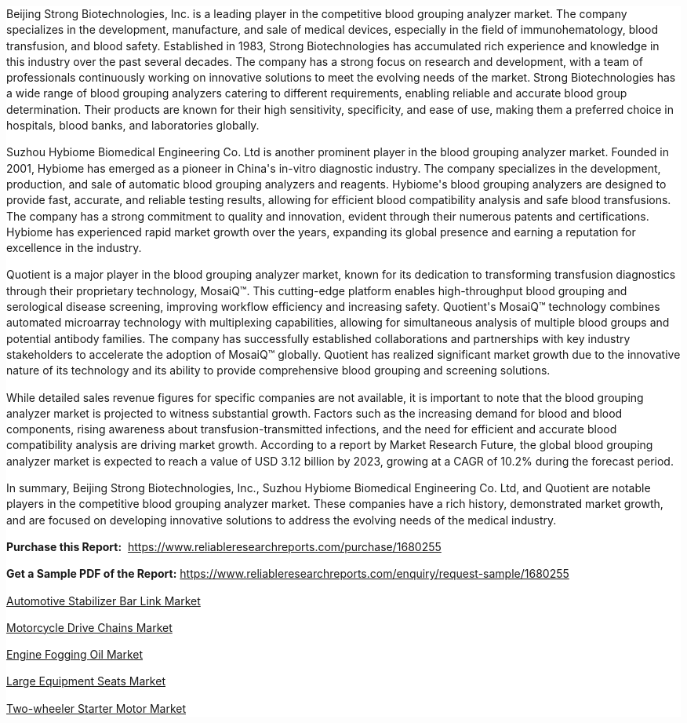 <p><p>Beijing Strong Biotechnologies, Inc. is a leading player in the competitive blood grouping analyzer market. The company specializes in the development, manufacture, and sale of medical devices, especially in the field of immunohematology, blood transfusion, and blood safety. Established in 1983, Strong Biotechnologies has accumulated rich experience and knowledge in this industry over the past several decades. The company has a strong focus on research and development, with a team of professionals continuously working on innovative solutions to meet the evolving needs of the market. Strong Biotechnologies has a wide range of blood grouping analyzers catering to different requirements, enabling reliable and accurate blood group determination. Their products are known for their high sensitivity, specificity, and ease of use, making them a preferred choice in hospitals, blood banks, and laboratories globally.</p><p>Suzhou Hybiome Biomedical Engineering Co. Ltd is another prominent player in the blood grouping analyzer market. Founded in 2001, Hybiome has emerged as a pioneer in China's in-vitro diagnostic industry. The company specializes in the development, production, and sale of automatic blood grouping analyzers and reagents. Hybiome's blood grouping analyzers are designed to provide fast, accurate, and reliable testing results, allowing for efficient blood compatibility analysis and safe blood transfusions. The company has a strong commitment to quality and innovation, evident through their numerous patents and certifications. Hybiome has experienced rapid market growth over the years, expanding its global presence and earning a reputation for excellence in the industry.</p><p>Quotient is a major player in the blood grouping analyzer market, known for its dedication to transforming transfusion diagnostics through their proprietary technology, MosaiQ™. This cutting-edge platform enables high-throughput blood grouping and serological disease screening, improving workflow efficiency and increasing safety. Quotient's MosaiQ™ technology combines automated microarray technology with multiplexing capabilities, allowing for simultaneous analysis of multiple blood groups and potential antibody families. The company has successfully established collaborations and partnerships with key industry stakeholders to accelerate the adoption of MosaiQ™ globally. Quotient has realized significant market growth due to the innovative nature of its technology and its ability to provide comprehensive blood grouping and screening solutions.</p><p>While detailed sales revenue figures for specific companies are not available, it is important to note that the blood grouping analyzer market is projected to witness substantial growth. Factors such as the increasing demand for blood and blood components, rising awareness about transfusion-transmitted infections, and the need for efficient and accurate blood compatibility analysis are driving market growth. According to a report by Market Research Future, the global blood grouping analyzer market is expected to reach a value of USD 3.12 billion by 2023, growing at a CAGR of 10.2% during the forecast period.</p><p>In summary, Beijing Strong Biotechnologies, Inc., Suzhou Hybiome Biomedical Engineering Co. Ltd, and Quotient are notable players in the competitive blood grouping analyzer market. These companies have a rich history, demonstrated market growth, and are focused on developing innovative solutions to address the evolving needs of the medical industry.</p></p>
<p><strong>Purchase this Report:</strong>&nbsp;&nbsp;<a href="https://www.reliableresearchreports.com/purchase/1680255">https://www.reliableresearchreports.com/purchase/1680255</a></p>
<p></p>
<p><strong>Get a Sample PDF of the Report:</strong>&nbsp;<a href="https://www.reliableresearchreports.com/enquiry/request-sample/1680255">https://www.reliableresearchreports.com/enquiry/request-sample/1680255</a></p>
<p><p><a href="https://www.linkedin.com/pulse/automotive-stabilizer-bar-link-market-challenges-opportunities/">Automotive Stabilizer Bar Link Market</a></p><p><a href="https://www.linkedin.com/pulse/motorcycle-drive-chains-market-share-amp-new-trends-analysis/">Motorcycle Drive Chains Market</a></p><p><a href="https://www.linkedin.com/pulse/engine-fogging-oil-market-size-2023-2030-global-industrial/">Engine Fogging Oil Market</a></p><p><a href="https://medium.com/@emmyrolfson8689/large-equipment-seats-market-analysis-its-cagr-market-segmentation-and-global-industry-overview-ffe6fb57fe71">Large Equipment Seats Market</a></p><p><a href="https://medium.com/@ginawindler1965/two-wheeler-starter-motor-market-trends-and-market-analysis-forecasted-for-period-2023-2030-989bc7dafcf1">Two-wheeler Starter Motor Market</a></p></p>